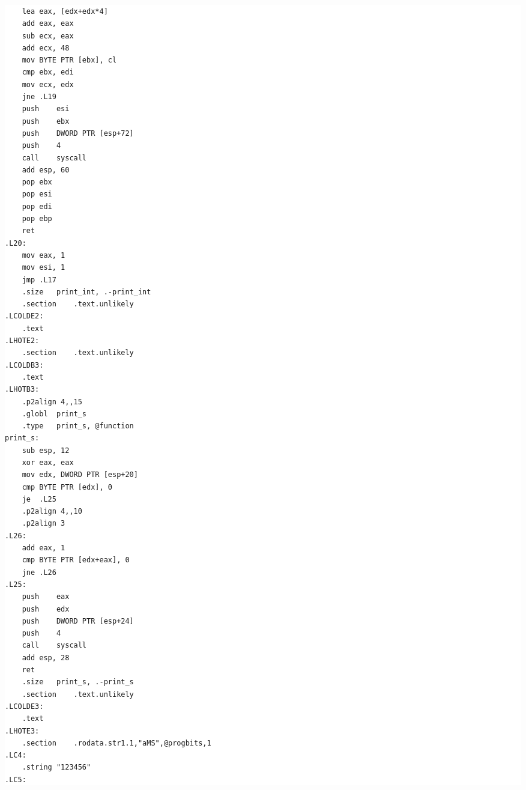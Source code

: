     	lea	eax, [edx+edx*4]
    	add	eax, eax
    	sub	ecx, eax
    	add	ecx, 48
    	mov	BYTE PTR [ebx], cl
    	cmp	ebx, edi
    	mov	ecx, edx
    	jne	.L19
    	push	esi
    	push	ebx
    	push	DWORD PTR [esp+72]
    	push	4
    	call	syscall
    	add	esp, 60
    	pop	ebx
    	pop	esi
    	pop	edi
    	pop	ebp
    	ret
    .L20:
    	mov	eax, 1
    	mov	esi, 1
    	jmp	.L17
    	.size	print_int, .-print_int
    	.section	.text.unlikely
    .LCOLDE2:
    	.text
    .LHOTE2:
    	.section	.text.unlikely
    .LCOLDB3:
    	.text
    .LHOTB3:
    	.p2align 4,,15
    	.globl	print_s
    	.type	print_s, @function
    print_s:
    	sub	esp, 12
    	xor	eax, eax
    	mov	edx, DWORD PTR [esp+20]
    	cmp	BYTE PTR [edx], 0
    	je	.L25
    	.p2align 4,,10
    	.p2align 3
    .L26:
    	add	eax, 1
    	cmp	BYTE PTR [edx+eax], 0
    	jne	.L26
    .L25:
    	push	eax
    	push	edx
    	push	DWORD PTR [esp+24]
    	push	4
    	call	syscall
    	add	esp, 28
    	ret
    	.size	print_s, .-print_s
    	.section	.text.unlikely
    .LCOLDE3:
    	.text
    .LHOTE3:
    	.section	.rodata.str1.1,"aMS",@progbits,1
    .LC4:
    	.string	"123456"
    .LC5: